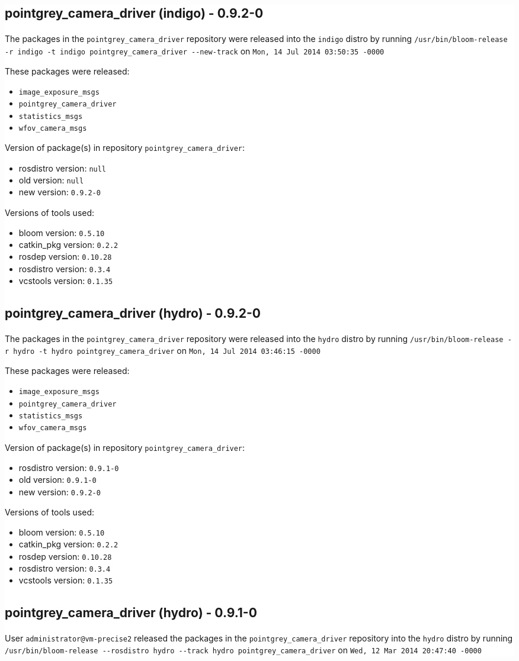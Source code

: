 
## pointgrey_camera_driver (indigo) - 0.9.2-0

The packages in the `pointgrey_camera_driver` repository were released into the `indigo` distro by running `/usr/bin/bloom-release -r indigo -t indigo pointgrey_camera_driver --new-track` on `Mon, 14 Jul 2014 03:50:35 -0000`

These packages were released:
- `image_exposure_msgs`
- `pointgrey_camera_driver`
- `statistics_msgs`
- `wfov_camera_msgs`

Version of package(s) in repository `pointgrey_camera_driver`:
- rosdistro version: `null`
- old version: `null`
- new version: `0.9.2-0`

Versions of tools used:
- bloom version: `0.5.10`
- catkin_pkg version: `0.2.2`
- rosdep version: `0.10.28`
- rosdistro version: `0.3.4`
- vcstools version: `0.1.35`


## pointgrey_camera_driver (hydro) - 0.9.2-0

The packages in the `pointgrey_camera_driver` repository were released into the `hydro` distro by running `/usr/bin/bloom-release -r hydro -t hydro pointgrey_camera_driver` on `Mon, 14 Jul 2014 03:46:15 -0000`

These packages were released:
- `image_exposure_msgs`
- `pointgrey_camera_driver`
- `statistics_msgs`
- `wfov_camera_msgs`

Version of package(s) in repository `pointgrey_camera_driver`:
- rosdistro version: `0.9.1-0`
- old version: `0.9.1-0`
- new version: `0.9.2-0`

Versions of tools used:
- bloom version: `0.5.10`
- catkin_pkg version: `0.2.2`
- rosdep version: `0.10.28`
- rosdistro version: `0.3.4`
- vcstools version: `0.1.35`


## pointgrey_camera_driver (hydro) - 0.9.1-0

User `administrator@vm-precise2` released the packages in the `pointgrey_camera_driver` repository into the `hydro` distro by running `/usr/bin/bloom-release --rosdistro hydro --track hydro pointgrey_camera_driver` on `Wed, 12 Mar 2014 20:47:40 -0000`
